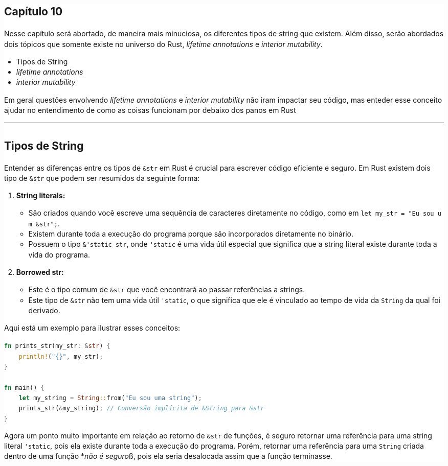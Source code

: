 ## Capítulo 10

Nesse capítulo será abortado, de maneira mais minuciosa, os diferentes tipos de string que existem.
Além disso, serão abordados dois tópicos que somente existe no universo do Rust, _lifetime annotations_ e _interior mutability_.

- Tipos de String
- _lifetime annotations_
- _interior mutability_

Em geral questões envolvendo _lifetime annotations_ e _interior mutability_ não iram impactar seu código,
mas enteder esse conceito ajudar no entendimento de como as coisas funcionam por debaixo dos panos em Rust

---

## Tipos de String

Entender as diferenças entre os tipos de `&str` em Rust é crucial para escrever código eficiente e seguro.
Em Rust existem dois tipo de `&str` que podem ser resumidos da seguinte forma:

1. **String literals:**

   - São criados quando você escreve uma sequência de caracteres diretamente no código, como em `let my_str = "Eu sou um &str";`.
   - Existem durante toda a execução do programa porque são incorporados diretamente no binário.
   - Possuem o tipo `&'static str`, onde `'static` é uma vida útil especial que significa que a string literal existe durante toda a vida do programa.

2. **Borrowed str:**

   - Este é o tipo comum de `&str` que você encontrará ao passar referências a strings.
   - Este tipo de `&str` não tem uma vida útil `'static`, o que significa que ele é vinculado ao tempo de vida da `String` da qual foi derivado.

Aqui está um exemplo para ilustrar esses conceitos:

```rust
fn prints_str(my_str: &str) {
    println!("{}", my_str);
}

fn main() {
    let my_string = String::from("Eu sou uma string");
    prints_str(&my_string); // Conversão implícita de &String para &str
}
```

Agora um ponto muito importante em relação ao retorno de `&str` de funções, é seguro retornar uma referência para uma string literal `'static`, pois ela existe durante toda a execução do programa. Porém, retornar uma referência para uma `String` criada dentro de uma função \**não é seguro*ß, pois ela seria desalocada assim que a função terminasse.
